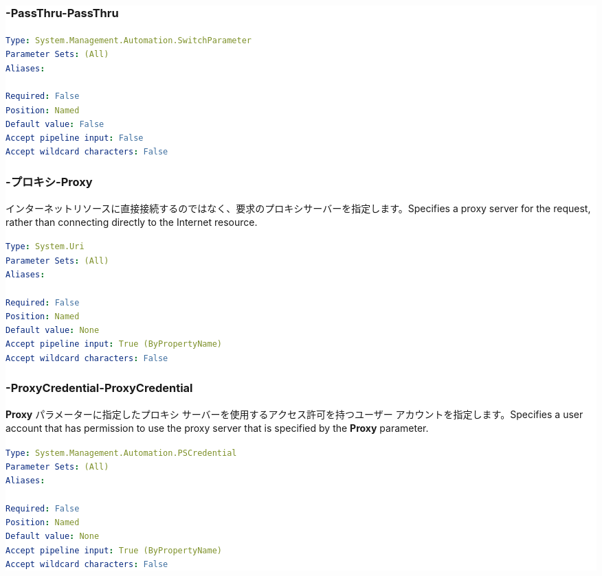 ### <span data-ttu-id="38f87-183">-PassThru</span><span class="sxs-lookup"><span data-stu-id="38f87-183">-PassThru</span></span>

```yaml
Type: System.Management.Automation.SwitchParameter
Parameter Sets: (All)
Aliases:

Required: False
Position: Named
Default value: False
Accept pipeline input: False
Accept wildcard characters: False
```

### <span data-ttu-id="38f87-184">-プロキシ</span><span class="sxs-lookup"><span data-stu-id="38f87-184">-Proxy</span></span>

<span data-ttu-id="38f87-185">インターネットリソースに直接接続するのではなく、要求のプロキシサーバーを指定します。</span><span class="sxs-lookup"><span data-stu-id="38f87-185">Specifies a proxy server for the request, rather than connecting directly to the Internet resource.</span></span>

```yaml
Type: System.Uri
Parameter Sets: (All)
Aliases:

Required: False
Position: Named
Default value: None
Accept pipeline input: True (ByPropertyName)
Accept wildcard characters: False
```

### <span data-ttu-id="38f87-186">-ProxyCredential</span><span class="sxs-lookup"><span data-stu-id="38f87-186">-ProxyCredential</span></span>

<span data-ttu-id="38f87-187">**Proxy** パラメーターに指定したプロキシ サーバーを使用するアクセス許可を持つユーザー アカウントを指定します。</span><span class="sxs-lookup"><span data-stu-id="38f87-187">Specifies a user account that has permission to use the proxy server that is specified by the **Proxy** parameter.</span></span>

```yaml
Type: System.Management.Automation.PSCredential
Parameter Sets: (All)
Aliases:

Required: False
Position: Named
Default value: None
Accept pipeline input: True (ByPropertyName)
Accept wildcard characters: False
```

